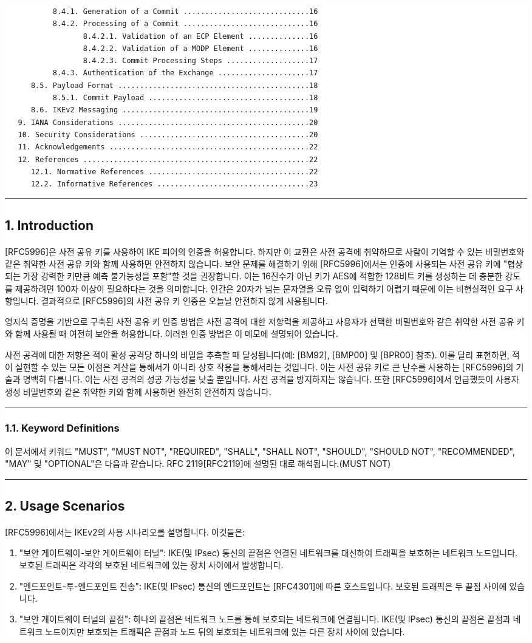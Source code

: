 ```text
           8.4.1. Generation of a Commit .............................16
           8.4.2. Processing of a Commit .............................16
                  8.4.2.1. Validation of an ECP Element ..............16
                  8.4.2.2. Validation of a MODP Element ..............16
                  8.4.2.3. Commit Processing Steps ...................17
           8.4.3. Authentication of the Exchange .....................17
      8.5. Payload Format ............................................18
           8.5.1. Commit Payload .....................................18
      8.6. IKEv2 Messaging ...........................................19
   9. IANA Considerations ............................................20
   10. Security Considerations .......................................20
   11. Acknowledgements ..............................................22
   12. References ....................................................22
      12.1. Normative References .....................................22
      12.2. Informative References ...................................23
```

---
## **1.  Introduction**

\[RFC5996\]은 사전 공유 키를 사용하여 IKE 피어의 인증을 허용합니다. 하지만 이 교환은 사전 공격에 취약하므로 사람이 기억할 수 있는 비밀번호와 같은 취약한 사전 공유 키와 함께 사용하면 안전하지 않습니다. 보안 문제를 해결하기 위해 \[RFC5996\]에서는 인증에 사용되는 사전 공유 키에 "협상되는 가장 강력한 키만큼 예측 불가능성을 포함"할 것을 권장합니다. 이는 16진수가 아닌 키가 AES에 적합한 128비트 키를 생성하는 데 충분한 강도를 제공하려면 100자 이상이 필요하다는 것을 의미합니다. 인간은 20자가 넘는 문자열을 오류 없이 입력하기 어렵기 때문에 이는 비현실적인 요구 사항입니다. 결과적으로 \[RFC5996\]의 사전 공유 키 인증은 오늘날 안전하지 않게 사용됩니다.

영지식 증명을 기반으로 구축된 사전 공유 키 인증 방법은 사전 공격에 대한 저항력을 제공하고 사용자가 선택한 비밀번호와 같은 취약한 사전 공유 키와 함께 사용될 때 여전히 보안을 허용합니다. 이러한 인증 방법은 이 메모에 설명되어 있습니다.

사전 공격에 대한 저항은 적이 활성 공격당 하나의 비밀을 추측할 때 달성됩니다\(예: \[BM92\], \[BMP00\] 및 \[BPR00\] 참조\). 이를 달리 표현하면, 적이 실현할 수 있는 모든 이점은 계산을 통해서가 아니라 상호 작용을 통해서라는 것입니다. 이는 사전 공유 키로 큰 난수를 사용하는 \[RFC5996\]의 기술과 명백히 다릅니다. 이는 사전 공격의 성공 가능성을 낮출 뿐입니다. 사전 공격을 방지하지는 않습니다. 또한 \[RFC5996\]에서 언급했듯이 사용자 생성 비밀번호와 같은 취약한 키와 함께 사용하면 완전히 안전하지 않습니다.

---
### **1.1.  Keyword Definitions**

이 문서에서 키워드 "MUST", "MUST NOT", "REQUIRED", "SHALL", "SHALL NOT", "SHOULD", "SHOULD NOT", "RECOMMENDED", "MAY" 및 "OPTIONAL"은 다음과 같습니다. RFC 2119\[RFC2119\]에 설명된 대로 해석됩니다.\(MUST NOT\)

---
## **2.  Usage Scenarios**

\[RFC5996\]에서는 IKEv2의 사용 시나리오를 설명합니다. 이것들은:

1. "보안 게이트웨이-보안 게이트웨이 터널": IKE\(및 IPsec\) 통신의 끝점은 연결된 네트워크를 대신하여 트래픽을 보호하는 네트워크 노드입니다. 보호된 트래픽은 각각의 보호된 네트워크에 있는 장치 사이에서 발생합니다.

2. "엔드포인트-투-엔드포인트 전송": IKE\(및 IPsec\) 통신의 엔드포인트는 \[RFC4301\]에 따른 호스트입니다. 보호된 트래픽은 두 끝점 사이에 있습니다.

3. "보안 게이트웨이 터널의 끝점": 하나의 끝점은 네트워크 노드를 통해 보호되는 네트워크에 연결됩니다. IKE\(및 IPsec\) 통신의 끝점은 끝점과 네트워크 노드이지만 보호되는 트래픽은 끝점과 노드 뒤의 보호되는 네트워크에 있는 다른 장치 사이에 있습니다.
